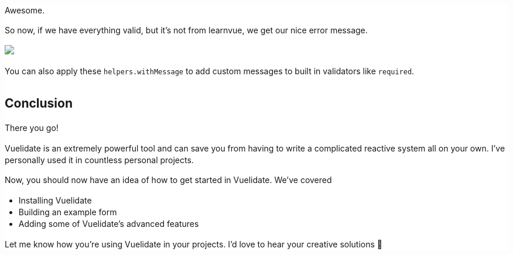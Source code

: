 Awesome.

So now, if we have everything valid, but it’s not from learnvue, we get our nice error message.

![](/img/articles/intro-to-vuelidate/6.png)

You can also apply these `helpers.withMessage` to add custom messages to built in validators like `required`.

## Conclusion

There you go!

Vuelidate is an extremely powerful tool and can save you from having to write a complicated reactive system all on your own. I’ve personally used it in countless personal projects.

Now, you should now have an idea of how to get started in Vuelidate. We’ve covered

- Installing Vuelidate
- Building an example form
- Adding some of Vuelidate’s advanced features

Let me know how you’re using Vuelidate in your projects. I’d love to hear your creative solutions 🙂
